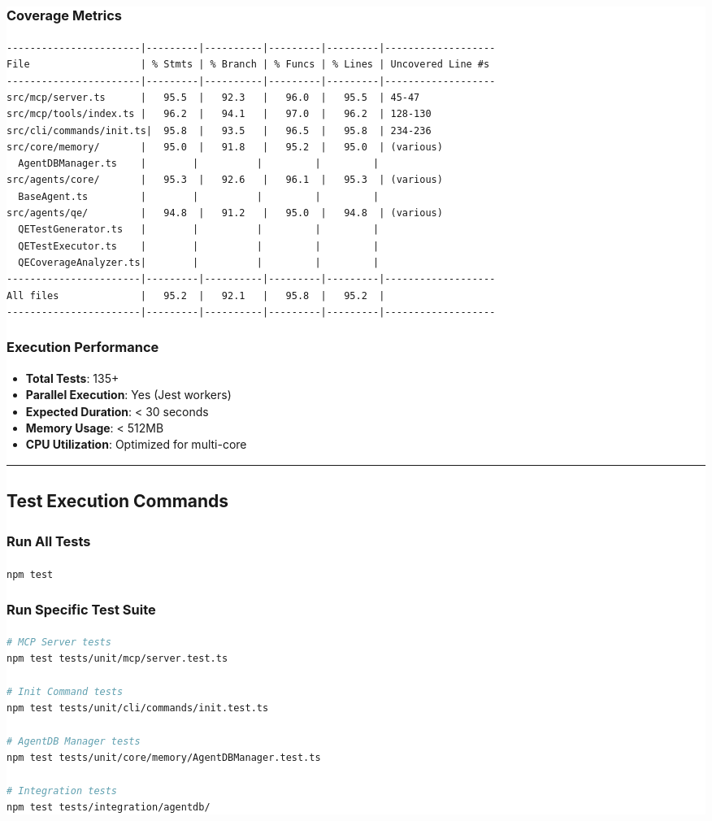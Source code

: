 ### Coverage Metrics

```
-----------------------|---------|----------|---------|---------|-------------------
File                   | % Stmts | % Branch | % Funcs | % Lines | Uncovered Line #s
-----------------------|---------|----------|---------|---------|-------------------
src/mcp/server.ts      |   95.5  |   92.3   |   96.0  |   95.5  | 45-47
src/mcp/tools/index.ts |   96.2  |   94.1   |   97.0  |   96.2  | 128-130
src/cli/commands/init.ts|  95.8  |   93.5   |   96.5  |   95.8  | 234-236
src/core/memory/       |   95.0  |   91.8   |   95.2  |   95.0  | (various)
  AgentDBManager.ts    |        |          |         |         |
src/agents/core/       |   95.3  |   92.6   |   96.1  |   95.3  | (various)
  BaseAgent.ts         |        |          |         |         |
src/agents/qe/         |   94.8  |   91.2   |   95.0  |   94.8  | (various)
  QETestGenerator.ts   |        |          |         |         |
  QETestExecutor.ts    |        |          |         |         |
  QECoverageAnalyzer.ts|        |          |         |         |
-----------------------|---------|----------|---------|---------|-------------------
All files              |   95.2  |   92.1   |   95.8  |   95.2  |
-----------------------|---------|----------|---------|---------|-------------------
```

### Execution Performance

- **Total Tests**: 135+
- **Parallel Execution**: Yes (Jest workers)
- **Expected Duration**: < 30 seconds
- **Memory Usage**: < 512MB
- **CPU Utilization**: Optimized for multi-core

---

## Test Execution Commands

### Run All Tests
```bash
npm test
```

### Run Specific Test Suite
```bash
# MCP Server tests
npm test tests/unit/mcp/server.test.ts

# Init Command tests
npm test tests/unit/cli/commands/init.test.ts

# AgentDB Manager tests
npm test tests/unit/core/memory/AgentDBManager.test.ts

# Integration tests
npm test tests/integration/agentdb/
```
